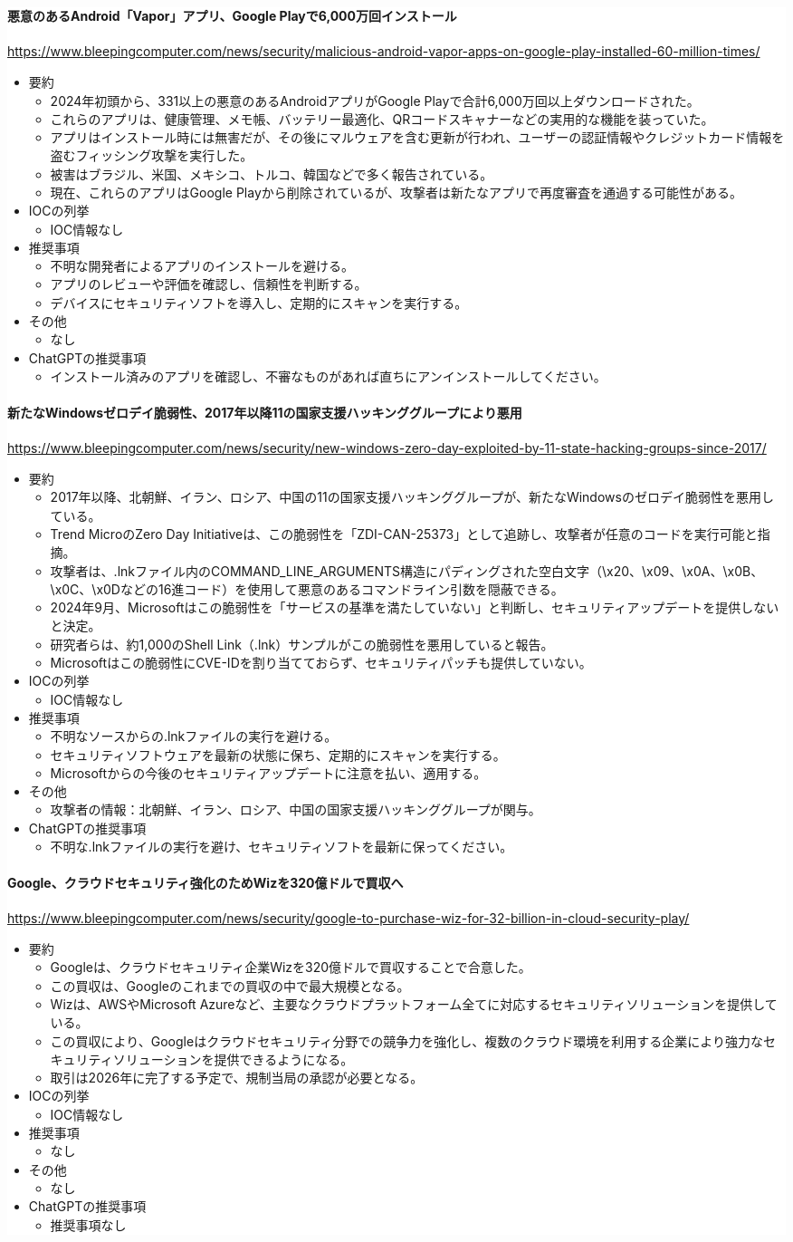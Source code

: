 #### 悪意のあるAndroid「Vapor」アプリ、Google Playで6,000万回インストール
https://www.bleepingcomputer.com/news/security/malicious-android-vapor-apps-on-google-play-installed-60-million-times/

- 要約
    - 2024年初頭から、331以上の悪意のあるAndroidアプリがGoogle Playで合計6,000万回以上ダウンロードされた。
    - これらのアプリは、健康管理、メモ帳、バッテリー最適化、QRコードスキャナーなどの実用的な機能を装っていた。
    - アプリはインストール時には無害だが、その後にマルウェアを含む更新が行われ、ユーザーの認証情報やクレジットカード情報を盗むフィッシング攻撃を実行した。
    - 被害はブラジル、米国、メキシコ、トルコ、韓国などで多く報告されている。
    - 現在、これらのアプリはGoogle Playから削除されているが、攻撃者は新たなアプリで再度審査を通過する可能性がある。
- IOCの列挙
    - IOC情報なし
- 推奨事項
    - 不明な開発者によるアプリのインストールを避ける。
    - アプリのレビューや評価を確認し、信頼性を判断する。
    - デバイスにセキュリティソフトを導入し、定期的にスキャンを実行する。
- その他
    - なし
- ChatGPTの推奨事項
    - インストール済みのアプリを確認し、不審なものがあれば直ちにアンインストールしてください。

#### 新たなWindowsゼロデイ脆弱性、2017年以降11の国家支援ハッキンググループにより悪用
https://www.bleepingcomputer.com/news/security/new-windows-zero-day-exploited-by-11-state-hacking-groups-since-2017/

- 要約
    - 2017年以降、北朝鮮、イラン、ロシア、中国の11の国家支援ハッキンググループが、新たなWindowsのゼロデイ脆弱性を悪用している。
    - Trend MicroのZero Day Initiativeは、この脆弱性を「ZDI-CAN-25373」として追跡し、攻撃者が任意のコードを実行可能と指摘。
    - 攻撃者は、.lnkファイル内のCOMMAND_LINE_ARGUMENTS構造にパディングされた空白文字（\x20、\x09、\x0A、\x0B、\x0C、\x0Dなどの16進コード）を使用して悪意のあるコマンドライン引数を隠蔽できる。
    - 2024年9月、Microsoftはこの脆弱性を「サービスの基準を満たしていない」と判断し、セキュリティアップデートを提供しないと決定。
    - 研究者らは、約1,000のShell Link（.lnk）サンプルがこの脆弱性を悪用していると報告。
    - Microsoftはこの脆弱性にCVE-IDを割り当てておらず、セキュリティパッチも提供していない。
- IOCの列挙
    - IOC情報なし
- 推奨事項
    - 不明なソースからの.lnkファイルの実行を避ける。
    - セキュリティソフトウェアを最新の状態に保ち、定期的にスキャンを実行する。
    - Microsoftからの今後のセキュリティアップデートに注意を払い、適用する。
- その他
    - 攻撃者の情報：北朝鮮、イラン、ロシア、中国の国家支援ハッキンググループが関与。
- ChatGPTの推奨事項
    - 不明な.lnkファイルの実行を避け、セキュリティソフトを最新に保ってください。

#### Google、クラウドセキュリティ強化のためWizを320億ドルで買収へ
https://www.bleepingcomputer.com/news/security/google-to-purchase-wiz-for-32-billion-in-cloud-security-play/

- 要約
    - Googleは、クラウドセキュリティ企業Wizを320億ドルで買収することで合意した。
    - この買収は、Googleのこれまでの買収の中で最大規模となる。
    - Wizは、AWSやMicrosoft Azureなど、主要なクラウドプラットフォーム全てに対応するセキュリティソリューションを提供している。
    - この買収により、Googleはクラウドセキュリティ分野での競争力を強化し、複数のクラウド環境を利用する企業により強力なセキュリティソリューションを提供できるようになる。
    - 取引は2026年に完了する予定で、規制当局の承認が必要となる。
- IOCの列挙
    - IOC情報なし
- 推奨事項
    - なし
- その他
    - なし
- ChatGPTの推奨事項
    - 推奨事項なし
